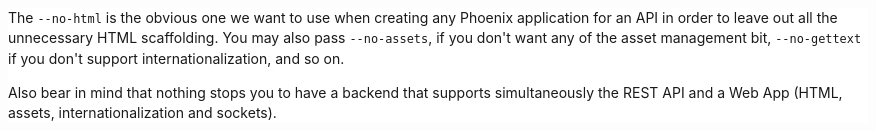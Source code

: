 The `--no-html` is the obvious one we want to use when creating any Phoenix application for an API in order to leave out all the unnecessary HTML scaffolding. You may also pass `--no-assets`, if you don't want any of the asset management bit, `--no-gettext` if you don't support internationalization, and so on.

Also bear in mind that nothing stops you to have a backend that supports simultaneously the REST API and a Web App (HTML, assets, internationalization and sockets).

